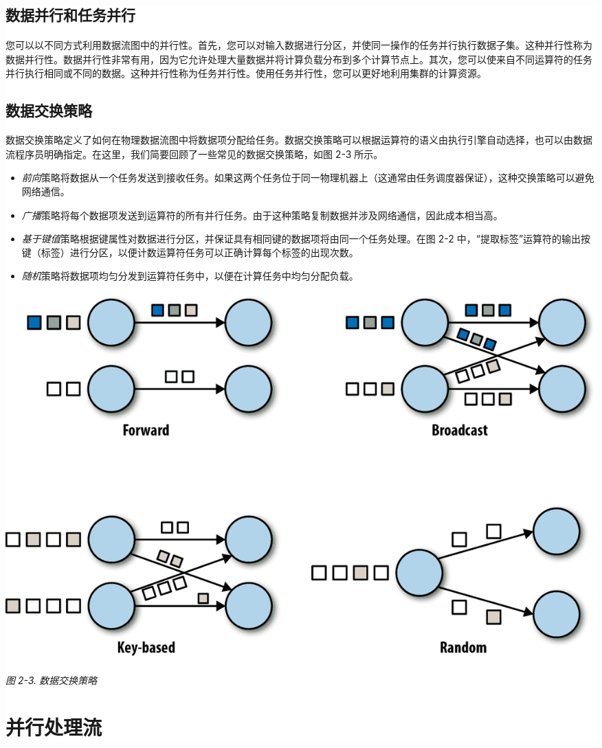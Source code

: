 ## 数据并行和任务并行

您可以以不同方式利用数据流图中的并行性。首先，您可以对输入数据进行分区，并使同一操作的任务并行执行数据子集。这种并行性称为数据并行性。数据并行性非常有用，因为它允许处理大量数据并将计算负载分布到多个计算节点上。其次，您可以使来自不同运算符的任务并行执行相同或不同的数据。这种并行性称为任务并行性。使用任务并行性，您可以更好地利用集群的计算资源。

## 数据交换策略

数据交换策略定义了如何在物理数据流图中将数据项分配给任务。数据交换策略可以根据运算符的语义由执行引擎自动选择，也可以由数据流程序员明确指定。在这里，我们简要回顾了一些常见的数据交换策略，如图 2-3 所示。

+   *前向*策略将数据从一个任务发送到接收任务。如果这两个任务位于同一物理机器上（这通常由任务调度器保证），这种交换策略可以避免网络通信。

+   *广播*策略将每个数据项发送到运算符的所有并行任务。由于这种策略复制数据并涉及网络通信，因此成本相当高。

+   *基于键值*策略根据键属性对数据进行分区，并保证具有相同键的数据项将由同一个任务处理。在图 2-2 中，“提取标签”运算符的输出按键（标签）进行分区，以便计数运算符任务可以正确计算每个标签的出现次数。

+   *随机*策略将数据项均匀分发到运算符任务中，以便在计算任务中均匀分配负载。

![数据交换策略](img/spaf_0203.png)

###### 图 2-3\. 数据交换策略

# 并行处理流
